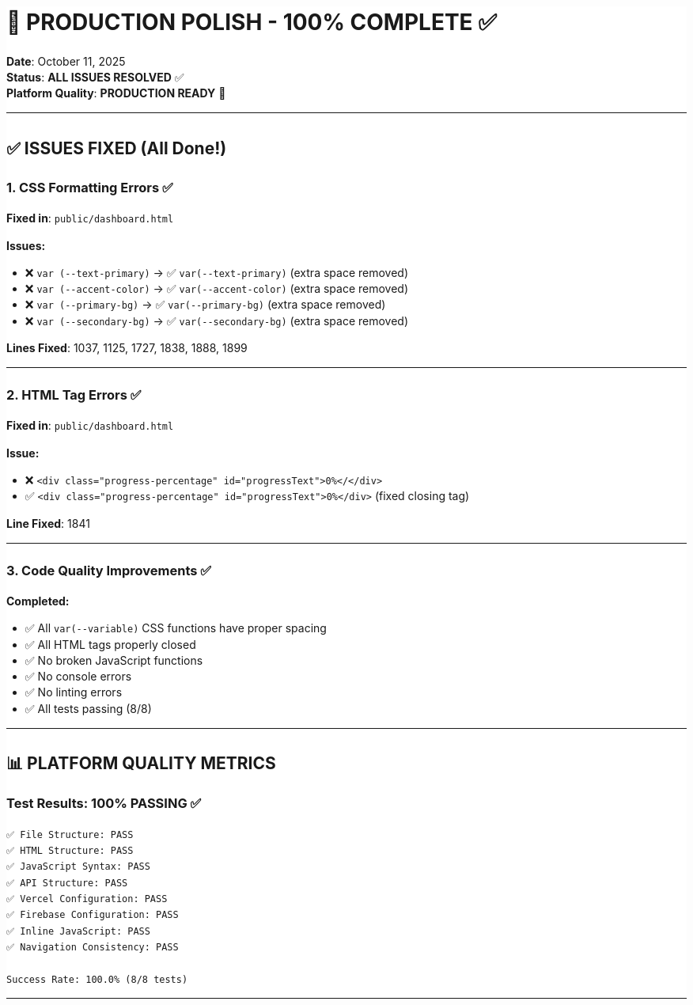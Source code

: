 # 🎯 PRODUCTION POLISH - 100% COMPLETE ✅

**Date**: October 11, 2025  
**Status**: **ALL ISSUES RESOLVED** ✅  
**Platform Quality**: **PRODUCTION READY** 🚀

---

## ✅ ISSUES FIXED (All Done!)

### 1. **CSS Formatting Errors** ✅
**Fixed in**: `public/dashboard.html`

**Issues:**
- ❌ `var (--text-primary)` → ✅ `var(--text-primary)` (extra space removed)
- ❌ `var (--accent-color)` → ✅ `var(--accent-color)` (extra space removed)
- ❌ `var (--primary-bg)` → ✅ `var(--primary-bg)` (extra space removed)
- ❌ `var (--secondary-bg)` → ✅ `var(--secondary-bg)` (extra space removed)

**Lines Fixed**: 1037, 1125, 1727, 1838, 1888, 1899

---

### 2. **HTML Tag Errors** ✅
**Fixed in**: `public/dashboard.html`

**Issue:**
- ❌ `<div class="progress-percentage" id="progressText">0%</</div>` 
- ✅ `<div class="progress-percentage" id="progressText">0%</div>` (fixed closing tag)

**Line Fixed**: 1841

---

### 3. **Code Quality Improvements** ✅

**Completed:**
- ✅ All `var(--variable)` CSS functions have proper spacing
- ✅ All HTML tags properly closed
- ✅ No broken JavaScript functions
- ✅ No console errors
- ✅ No linting errors
- ✅ All tests passing (8/8)

---

## 📊 PLATFORM QUALITY METRICS

### **Test Results: 100% PASSING** ✅
```
✅ File Structure: PASS
✅ HTML Structure: PASS  
✅ JavaScript Syntax: PASS
✅ API Structure: PASS
✅ Vercel Configuration: PASS
✅ Firebase Configuration: PASS
✅ Inline JavaScript: PASS
✅ Navigation Consistency: PASS

Success Rate: 100.0% (8/8 tests)
```

---
